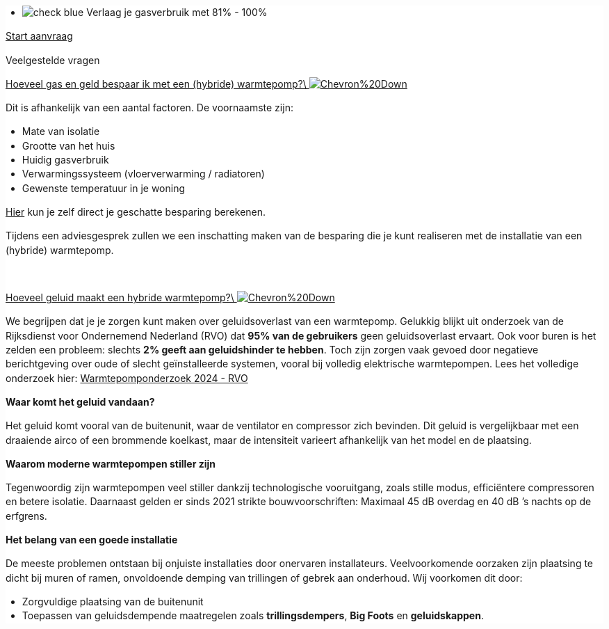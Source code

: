- ![check blue](https://cdn.prod.website-files.com/6672a42c875741950cee6732/66aca702a2b59d2c93a49e6d_Group%203171.svg)
Verlaag je gasverbruik met 81% - 100%


[Start aanvraag](https://zfrmz.eu/a6McH0gDjGSYHjlgeP7u)

Veelgestelde vragen

[Hoeveel gas en geld bespaar ik met een (hybride) warmtepomp?\\
![Chevron%20Down](https://cdn.prod.website-files.com/6672a42c875741950cee6732/66c44957d7720d7a397754dd_Chevron%20Down.svg)](https://www.heattransformers.com/#)

Dit is afhankelijk van een aantal factoren. De voornaamste zijn:

- Mate van isolatie
- Grootte van het huis
- Huidig gasverbruik
- Verwarmingssysteem (vloerverwarming / radiatoren)
- Gewenste temperatuur in je woning

[Hier](https://www.heattransformers.com/calculator) kun je zelf direct je geschatte besparing berekenen.

Tijdens een adviesgesprek zullen we een inschatting maken van de besparing die je kunt realiseren met de installatie van een (hybride) warmtepomp.

‍

[Hoeveel geluid maakt een hybride warmtepomp?\\
![Chevron%20Down](https://cdn.prod.website-files.com/6672a42c875741950cee6732/66c44957d7720d7a397754dd_Chevron%20Down.svg)](https://www.heattransformers.com/#)

We begrijpen dat je je zorgen kunt maken over geluidsoverlast van een warmtepomp. Gelukkig blijkt uit onderzoek van de Rijksdienst voor Ondernemend Nederland (RVO) dat **95% van de gebruikers** geen geluidsoverlast ervaart. Ook voor buren is het zelden een probleem: slechts **2% geeft aan geluidshinder te hebben**. Toch zijn zorgen vaak gevoed door negatieve berichtgeving over oude of slecht geïnstalleerde systemen, vooral bij volledig elektrische warmtepompen. Lees het volledige onderzoek hier: [Warmtepomponderzoek 2024 - RVO](https://www.installatiemonitor.nl/)

**Waar komt het geluid vandaan?**

Het geluid komt vooral van de buitenunit, waar de ventilator en compressor zich bevinden. Dit geluid is vergelijkbaar met een draaiende airco of een brommende koelkast, maar de intensiteit varieert afhankelijk van het model en de plaatsing.

**Waarom moderne warmtepompen stiller zijn**

Tegenwoordig zijn warmtepompen veel stiller dankzij technologische vooruitgang, zoals stille modus, efficiëntere compressoren en betere isolatie. Daarnaast gelden er sinds 2021 strikte bouwvoorschriften: Maximaal 45 dB overdag en 40 dB ’s nachts op de erfgrens.

**Het belang van een goede installatie**

De meeste problemen ontstaan bij onjuiste installaties door onervaren installateurs. Veelvoorkomende oorzaken zijn plaatsing te dicht bij muren of ramen, onvoldoende demping van trillingen of gebrek aan onderhoud. Wij voorkomen dit door:

- Zorgvuldige plaatsing van de buitenunit
- Toepassen van geluidsdempende maatregelen zoals **trillingsdempers**, **Big Foots** en **geluidskappen**.
